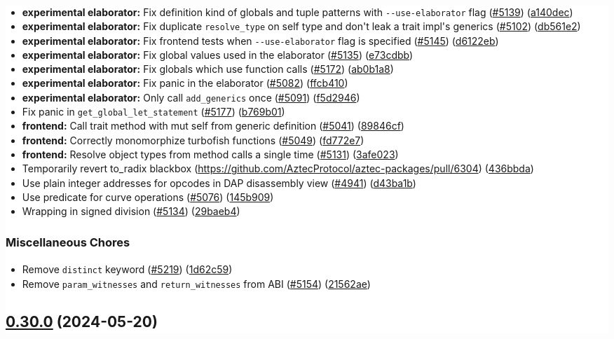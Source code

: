 * **experimental elaborator:** Fix definition kind of globals and tuple patterns with `--use-elaborator` flag ([#5139](https://github.com/noir-lang/noir/issues/5139)) ([a140dec](https://github.com/noir-lang/noir/commit/a140dec4580459c5856d44337de3ea08aa7fb44a))
* **experimental elaborator:** Fix duplicate `resolve_type` on self type and don't leak a trait impl's generics ([#5102](https://github.com/noir-lang/noir/issues/5102)) ([db561e2](https://github.com/noir-lang/noir/commit/db561e229cfcb35f23205cbb7e41fcf5ece68ee5))
* **experimental elaborator:** Fix frontend tests when `--use-elaborator` flag is specified ([#5145](https://github.com/noir-lang/noir/issues/5145)) ([d6122eb](https://github.com/noir-lang/noir/commit/d6122eb9e88aa2b1bb6c990e452fa9678ae49704))
* **experimental elaborator:** Fix global values used in the elaborator ([#5135](https://github.com/noir-lang/noir/issues/5135)) ([e73cdbb](https://github.com/noir-lang/noir/commit/e73cdbb93b0714331fef754f862d89c08c28a9e5))
* **experimental elaborator:** Fix globals which use function calls ([#5172](https://github.com/noir-lang/noir/issues/5172)) ([ab0b1a8](https://github.com/noir-lang/noir/commit/ab0b1a85cc91f8ed748ee393ece54f5c3b43d7ef))
* **experimental elaborator:** Fix panic in the elaborator ([#5082](https://github.com/noir-lang/noir/issues/5082)) ([ffcb410](https://github.com/noir-lang/noir/commit/ffcb410978a362c73783fbfe5bbdc9691499609e))
* **experimental elaborator:** Only call `add_generics` once ([#5091](https://github.com/noir-lang/noir/issues/5091)) ([f5d2946](https://github.com/noir-lang/noir/commit/f5d294645e82fc85d8dc28ee2a846ba11af85ce5))
* Fix panic in `get_global_let_statement` ([#5177](https://github.com/noir-lang/noir/issues/5177)) ([b769b01](https://github.com/noir-lang/noir/commit/b769b01fd06a6a2c66c72f9aa4e1d346b0fca123))
* **frontend:** Call trait method with mut self from generic definition ([#5041](https://github.com/noir-lang/noir/issues/5041)) ([89846cf](https://github.com/noir-lang/noir/commit/89846cfbc4961c5258d91b5973f027be80885a20))
* **frontend:** Correctly monomorphize turbofish functions ([#5049](https://github.com/noir-lang/noir/issues/5049)) ([fd772e7](https://github.com/noir-lang/noir/commit/fd772e7a764004373f5a41a54eb6847f4decda77))
* **frontend:** Resolve object types from method calls a single time ([#5131](https://github.com/noir-lang/noir/issues/5131)) ([3afe023](https://github.com/noir-lang/noir/commit/3afe023543e301aafaf2b79f0ccd6d7936dd53a9))
* Temporarily revert to_radix blackbox (https://github.com/AztecProtocol/aztec-packages/pull/6304) ([436bbda](https://github.com/noir-lang/noir/commit/436bbdaadb2a294b94f93e53d7d3cad3859c7e46))
* Use plain integer addresses for opcodes in DAP disassembly view ([#4941](https://github.com/noir-lang/noir/issues/4941)) ([d43ba1b](https://github.com/noir-lang/noir/commit/d43ba1bddbf6ebd56a7bee0e1db38d155fec95d5))
* Use predicate for curve operations ([#5076](https://github.com/noir-lang/noir/issues/5076)) ([145b909](https://github.com/noir-lang/noir/commit/145b90945486907cb6db75d3f3f93a58d19b2a32))
* Wrapping in signed division ([#5134](https://github.com/noir-lang/noir/issues/5134)) ([29baeb4](https://github.com/noir-lang/noir/commit/29baeb41e15918935c437e0a2759c6b936f125a4))


### Miscellaneous Chores

* Remove `distinct` keyword ([#5219](https://github.com/noir-lang/noir/issues/5219)) ([1d62c59](https://github.com/noir-lang/noir/commit/1d62c59a8f02f7d277c5bf9ed637348a3b2f399c))
* Remove `param_witnesses` and `return_witnesses` from ABI ([#5154](https://github.com/noir-lang/noir/issues/5154)) ([21562ae](https://github.com/noir-lang/noir/commit/21562aeea162d246573967115e7c519715f6d3d8))

## [0.30.0](https://github.com/noir-lang/noir/compare/v0.29.0...v0.30.0) (2024-05-20)
